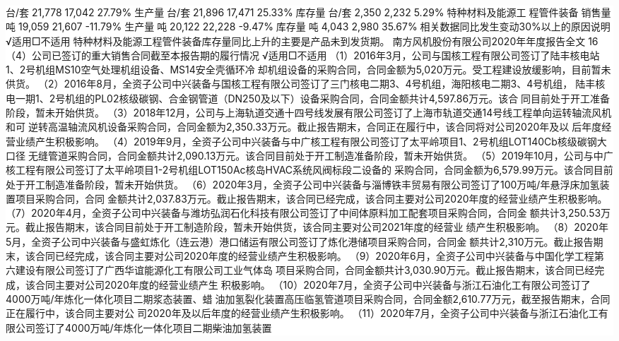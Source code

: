 台/套
21,778
17,042
27.79%
生产量
台/套
21,896
17,471
25.33%
库存量
台/套
2,350
2,232
5.29%
特种材料及能源工
程管件装备
销售量
吨
19,059
21,607
-11.79%
生产量
吨
20,122
22,228
-9.47%
库存量
吨
4,043
2,980
35.67%
相关数据同比发生变动30%以上的原因说明
√适用□不适用
特种材料及能源工程管件装备库存量同比上升的主要是产品未到发货期。
南方风机股份有限公司2020年年度报告全文
16
（4）公司已签订的重大销售合同截至本报告期的履行情况
√适用□不适用
（1）2016年3月，公司与国核工程有限公司签订了陆丰核电站1、2号机组MS10空气处理机组设备、MS14安全壳循环冷
却机组设备的采购合同，合同金额为5,020万元。受工程建设放缓影响，目前暂未供货。
（2）2016年8月，全资子公司中兴装备与国核工程有限公司签订了三门核电二期3、4号机组，海阳核电二期3、4号机组，
陆丰核电一期1、2号机组的PL02核级碳钢、合金钢管道（DN250及以下）设备采购合同，合同金额共计4,597.86万元。该合
同目前处于开工准备阶段，暂未开始供货。
（3）2018年12月，公司与上海轨道交通十四号线发展有限公司签订了上海市轨道交通14号线工程单向运转轴流风机和可
逆转高温轴流风机设备采购合同，合同金额为2,350.33万元。截止报告期末，合同正在履行中，该合同将对公司2020年及以
后年度经营业绩产生积极影响。
（4）2019年9月，全资子公司中兴装备与中广核工程有限公司签订了太平岭项目1、2号机组LOT140Cb核级碳钢大口径
无缝管道采购合同，合同金额共计2,090.13万元。该合同目前处于开工制造准备阶段，暂未开始供货。
（5）2019年10月，公司与中广核工程有限公司签订了太平岭项目1-2号机组LOT150Ac核岛HVAC系统风阀标段二设备的
采购合同，合同金额为6,579.99万元。该合同目前处于开工制造准备阶段，暂未开始供货。
（6）2020年3月，全资子公司中兴装备与淄博铁丰贸易有限公司签订了100万吨/年悬浮床加氢装置项目采购合同，合同
金额共计2,037.83万元。截止报告期末，该合同已经完成，该合同主要对公司2020年度的经营业绩产生积极影响。
（7）2020年4月，全资子公司中兴装备与潍坊弘润石化科技有限公司签订了中间体原料加工配套项目采购合同，合同金
额共计3,250.53万元。截止报告期末，该合同目前处于开工制造阶段，暂未开始供货，该合同主要对公司2021年度的经营业
绩产生积极影响。
（8）2020年5月，全资子公司中兴装备与盛虹炼化（连云港）港口储运有限公司签订了炼化港储项目采购合同，合同金
额共计2,310万元。截止报告期末，该合同已经完成，该合同主要对公司2020年度的经营业绩产生积极影响。
（9）2020年6月，全资子公司中兴装备与中国化学工程第六建设有限公司签订了广西华谊能源化工有限公司工业气体岛
项目采购合同，合同金额共计3,030.90万元。截止报告期末，该合同已经完成，该合同主要对公司2020年度的经营业绩产生
积极影响。
（10）2020年7月，全资子公司中兴装备与浙江石油化工有限公司签订了4000万吨/年炼化一体化项目二期浆态装置、蜡
油加氢裂化装置高压临氢管道项目采购合同，合同金额2,610.77万元，截至报告期末，合同正在履行中，该合同主要对公
司2020年及以后年度的经营业绩产生积极影响。
（11）2020年7月，全资子公司中兴装备与浙江石油化工有限公司签订了4000万吨/年炼化一体化项目二期柴油加氢装置